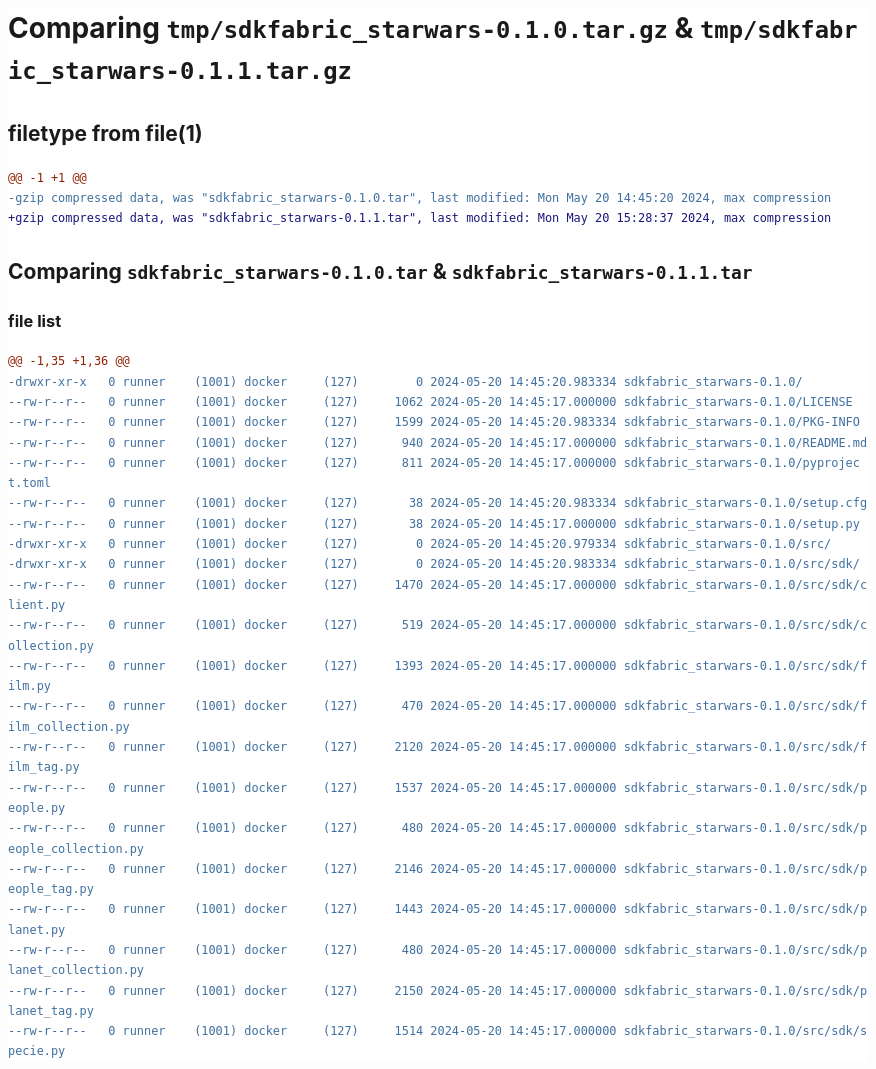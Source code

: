 # Comparing `tmp/sdkfabric_starwars-0.1.0.tar.gz` & `tmp/sdkfabric_starwars-0.1.1.tar.gz`

## filetype from file(1)

```diff
@@ -1 +1 @@
-gzip compressed data, was "sdkfabric_starwars-0.1.0.tar", last modified: Mon May 20 14:45:20 2024, max compression
+gzip compressed data, was "sdkfabric_starwars-0.1.1.tar", last modified: Mon May 20 15:28:37 2024, max compression
```

## Comparing `sdkfabric_starwars-0.1.0.tar` & `sdkfabric_starwars-0.1.1.tar`

### file list

```diff
@@ -1,35 +1,36 @@
-drwxr-xr-x   0 runner    (1001) docker     (127)        0 2024-05-20 14:45:20.983334 sdkfabric_starwars-0.1.0/
--rw-r--r--   0 runner    (1001) docker     (127)     1062 2024-05-20 14:45:17.000000 sdkfabric_starwars-0.1.0/LICENSE
--rw-r--r--   0 runner    (1001) docker     (127)     1599 2024-05-20 14:45:20.983334 sdkfabric_starwars-0.1.0/PKG-INFO
--rw-r--r--   0 runner    (1001) docker     (127)      940 2024-05-20 14:45:17.000000 sdkfabric_starwars-0.1.0/README.md
--rw-r--r--   0 runner    (1001) docker     (127)      811 2024-05-20 14:45:17.000000 sdkfabric_starwars-0.1.0/pyproject.toml
--rw-r--r--   0 runner    (1001) docker     (127)       38 2024-05-20 14:45:20.983334 sdkfabric_starwars-0.1.0/setup.cfg
--rw-r--r--   0 runner    (1001) docker     (127)       38 2024-05-20 14:45:17.000000 sdkfabric_starwars-0.1.0/setup.py
-drwxr-xr-x   0 runner    (1001) docker     (127)        0 2024-05-20 14:45:20.979334 sdkfabric_starwars-0.1.0/src/
-drwxr-xr-x   0 runner    (1001) docker     (127)        0 2024-05-20 14:45:20.983334 sdkfabric_starwars-0.1.0/src/sdk/
--rw-r--r--   0 runner    (1001) docker     (127)     1470 2024-05-20 14:45:17.000000 sdkfabric_starwars-0.1.0/src/sdk/client.py
--rw-r--r--   0 runner    (1001) docker     (127)      519 2024-05-20 14:45:17.000000 sdkfabric_starwars-0.1.0/src/sdk/collection.py
--rw-r--r--   0 runner    (1001) docker     (127)     1393 2024-05-20 14:45:17.000000 sdkfabric_starwars-0.1.0/src/sdk/film.py
--rw-r--r--   0 runner    (1001) docker     (127)      470 2024-05-20 14:45:17.000000 sdkfabric_starwars-0.1.0/src/sdk/film_collection.py
--rw-r--r--   0 runner    (1001) docker     (127)     2120 2024-05-20 14:45:17.000000 sdkfabric_starwars-0.1.0/src/sdk/film_tag.py
--rw-r--r--   0 runner    (1001) docker     (127)     1537 2024-05-20 14:45:17.000000 sdkfabric_starwars-0.1.0/src/sdk/people.py
--rw-r--r--   0 runner    (1001) docker     (127)      480 2024-05-20 14:45:17.000000 sdkfabric_starwars-0.1.0/src/sdk/people_collection.py
--rw-r--r--   0 runner    (1001) docker     (127)     2146 2024-05-20 14:45:17.000000 sdkfabric_starwars-0.1.0/src/sdk/people_tag.py
--rw-r--r--   0 runner    (1001) docker     (127)     1443 2024-05-20 14:45:17.000000 sdkfabric_starwars-0.1.0/src/sdk/planet.py
--rw-r--r--   0 runner    (1001) docker     (127)      480 2024-05-20 14:45:17.000000 sdkfabric_starwars-0.1.0/src/sdk/planet_collection.py
--rw-r--r--   0 runner    (1001) docker     (127)     2150 2024-05-20 14:45:17.000000 sdkfabric_starwars-0.1.0/src/sdk/planet_tag.py
--rw-r--r--   0 runner    (1001) docker     (127)     1514 2024-05-20 14:45:17.000000 sdkfabric_starwars-0.1.0/src/sdk/specie.py
```
